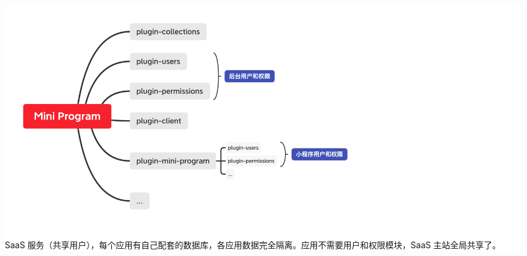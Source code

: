<img src="./MiniProgram.png" style="max-width: 600px; width: 100%;">

SaaS 服务（共享用户），每个应用有自己配套的数据库，各应用数据完全隔离。应用不需要用户和权限模块，SaaS 主站全局共享了。
